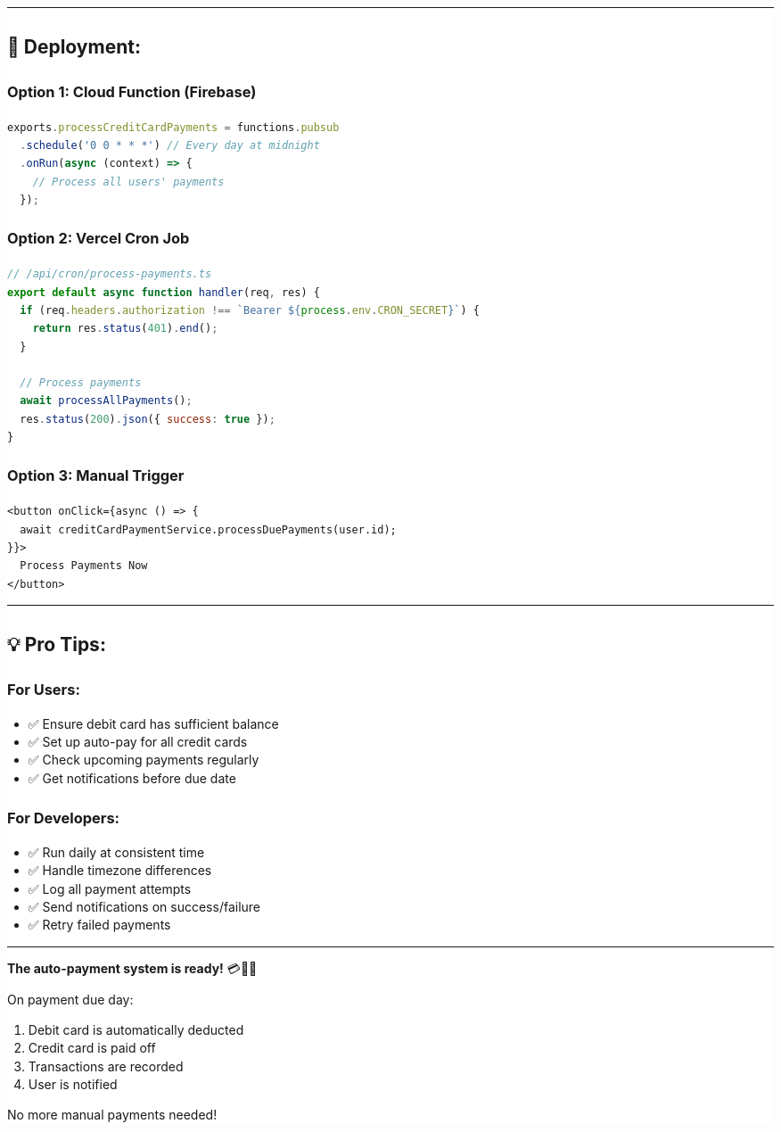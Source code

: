 
---

## 🚀 Deployment:

### **Option 1: Cloud Function (Firebase)**
```javascript
exports.processCreditCardPayments = functions.pubsub
  .schedule('0 0 * * *') // Every day at midnight
  .onRun(async (context) => {
    // Process all users' payments
  });
```

### **Option 2: Vercel Cron Job**
```javascript
// /api/cron/process-payments.ts
export default async function handler(req, res) {
  if (req.headers.authorization !== `Bearer ${process.env.CRON_SECRET}`) {
    return res.status(401).end();
  }
  
  // Process payments
  await processAllPayments();
  res.status(200).json({ success: true });
}
```

### **Option 3: Manual Trigger**
```tsx
<button onClick={async () => {
  await creditCardPaymentService.processDuePayments(user.id);
}}>
  Process Payments Now
</button>
```

---

## 💡 Pro Tips:

### **For Users:**
- ✅ Ensure debit card has sufficient balance
- ✅ Set up auto-pay for all credit cards
- ✅ Check upcoming payments regularly
- ✅ Get notifications before due date

### **For Developers:**
- ✅ Run daily at consistent time
- ✅ Handle timezone differences
- ✅ Log all payment attempts
- ✅ Send notifications on success/failure
- ✅ Retry failed payments

---

**The auto-payment system is ready!** 💳💎✨

On payment due day:
1. Debit card is automatically deducted
2. Credit card is paid off
3. Transactions are recorded
4. User is notified

No more manual payments needed!
